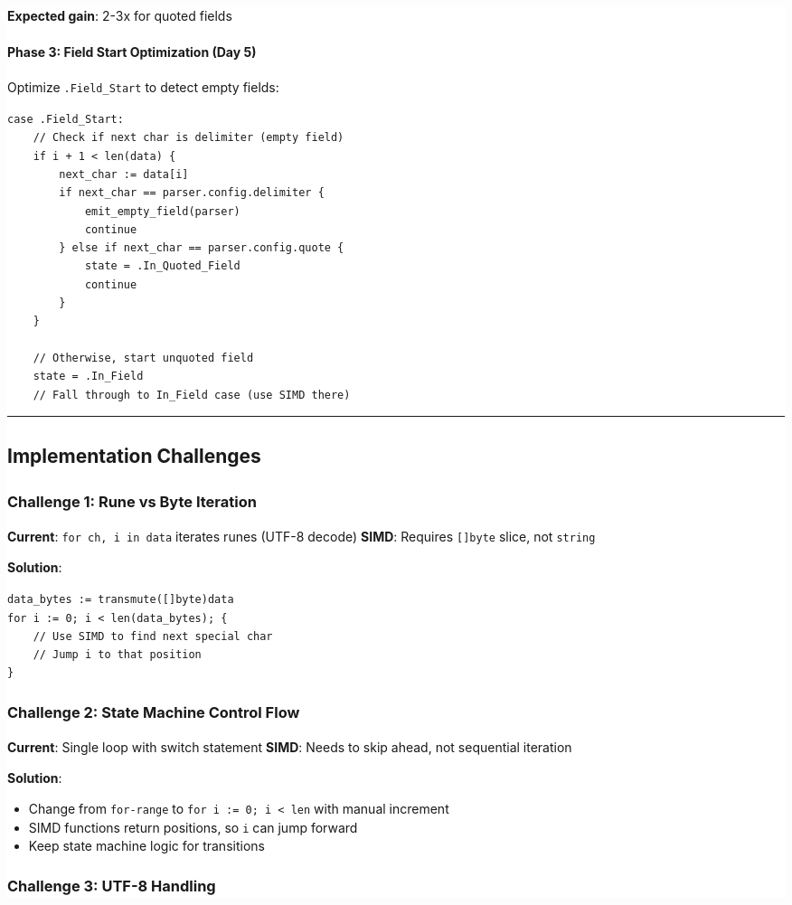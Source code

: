 **Expected gain**: 2-3x for quoted fields

#### Phase 3: Field Start Optimization (Day 5)

Optimize `.Field_Start` to detect empty fields:

```odin
case .Field_Start:
    // Check if next char is delimiter (empty field)
    if i + 1 < len(data) {
        next_char := data[i]
        if next_char == parser.config.delimiter {
            emit_empty_field(parser)
            continue
        } else if next_char == parser.config.quote {
            state = .In_Quoted_Field
            continue
        }
    }

    // Otherwise, start unquoted field
    state = .In_Field
    // Fall through to In_Field case (use SIMD there)
```

---

## Implementation Challenges

### Challenge 1: Rune vs Byte Iteration

**Current**: `for ch, i in data` iterates runes (UTF-8 decode)
**SIMD**: Requires `[]byte` slice, not `string`

**Solution**:
```odin
data_bytes := transmute([]byte)data
for i := 0; i < len(data_bytes); {
    // Use SIMD to find next special char
    // Jump i to that position
}
```

### Challenge 2: State Machine Control Flow

**Current**: Single loop with switch statement
**SIMD**: Needs to skip ahead, not sequential iteration

**Solution**:
- Change from `for-range` to `for i := 0; i < len` with manual increment
- SIMD functions return positions, so `i` can jump forward
- Keep state machine logic for transitions

### Challenge 3: UTF-8 Handling
